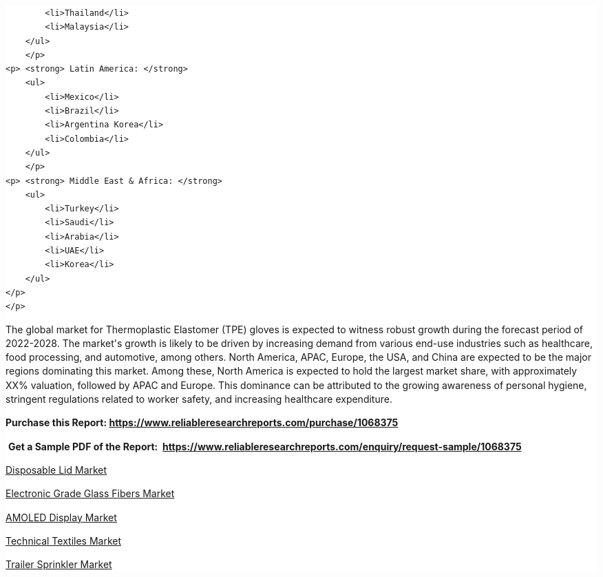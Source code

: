             <li>Thailand</li>
            <li>Malaysia</li>
        </ul>
        </p> 
    <p> <strong> Latin America: </strong>
        <ul>
            <li>Mexico</li>
            <li>Brazil</li>
            <li>Argentina Korea</li>
            <li>Colombia</li>
        </ul>
        </p> 
    <p> <strong> Middle East & Africa: </strong>
        <ul>
            <li>Turkey</li>
            <li>Saudi</li>
            <li>Arabia</li>
            <li>UAE</li>
            <li>Korea</li>
        </ul>
    </p>
    </p>
<p><p>The global market for Thermoplastic Elastomer (TPE) gloves is expected to witness robust growth during the forecast period of 2022-2028. The market's growth is likely to be driven by increasing demand from various end-use industries such as healthcare, food processing, and automotive, among others. North America, APAC, Europe, the USA, and China are expected to be the major regions dominating this market. Among these, North America is expected to hold the largest market share, with approximately XX% valuation, followed by APAC and Europe. This dominance can be attributed to the growing awareness of personal hygiene, stringent regulations related to worker safety, and increasing healthcare expenditure.</p></p>
<p><strong>Purchase this Report: <a href="https://www.reliableresearchreports.com/purchase/1068375">https://www.reliableresearchreports.com/purchase/1068375</a></strong></p>
<p>&nbsp;<strong>Get a Sample PDF of the Report:&nbsp;&nbsp;<a href="https://www.reliableresearchreports.com/enquiry/request-sample/1068375">https://www.reliableresearchreports.com/enquiry/request-sample/1068375</a></strong></p>
<p><strong></strong></p>
<p><p><a href="https://www.linkedin.com/pulse/disposable-lid-market-research-report-unlocks-analysis-financial-78irf/">Disposable Lid Market</a></p><p><a href="https://issuu.com/reportprime-2/docs/electronic-grade-glass-fibers-market-size-2030.ppt?fr=xKAE9_zU1NQ">Electronic Grade Glass Fibers Market</a></p><p><a href="https://medium.com/@samanthareed1916/amoled-display-market-size-growth-forecast-2023-2030-42ec414317ac">AMOLED Display Market</a></p><p><a href="https://medium.com/@tammyfreeman2022/technical-textiles-market-size-growth-forecast-2023-2030-eb70fd3a4e6c">Technical Textiles Market</a></p><p><a href="https://issuu.com/reportprime-2/docs/trailer-sprinkler-market-size-2030.pptx?fr=xKAE9_zU1NQ">Trailer Sprinkler Market</a></p></p>